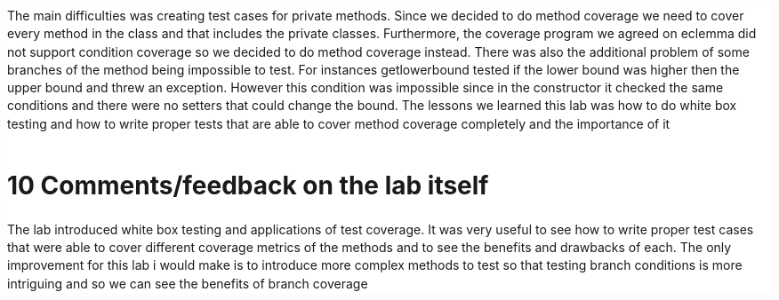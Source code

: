 The main difficulties was creating test cases for private methods. Since we decided to do method coverage we need to cover every method in the class and that includes the private classes. Furthermore, the coverage program we agreed on eclemma did not support condition coverage so we decided to do method coverage instead. There was also the additional problem of some branches of the method being impossible to test. For instances getlowerbound tested if the lower bound was higher then the upper bound and threw an exception. However this condition was impossible since in the constructor it checked the same conditions and there were no setters that could change the bound. The lessons we learned this lab was how to do white box testing and how to write proper tests that are able to cover method coverage completely and the importance of it

# 10 Comments/feedback on the lab itself

The lab introduced white box testing and applications of test coverage. It was very useful to see how to write proper test cases that were able to cover different coverage metrics of the methods and to see the benefits and drawbacks of each. The only improvement for this lab i would make is to introduce more complex methods to test so that testing branch conditions is more intriguing and so we can see the benefits of branch coverage

